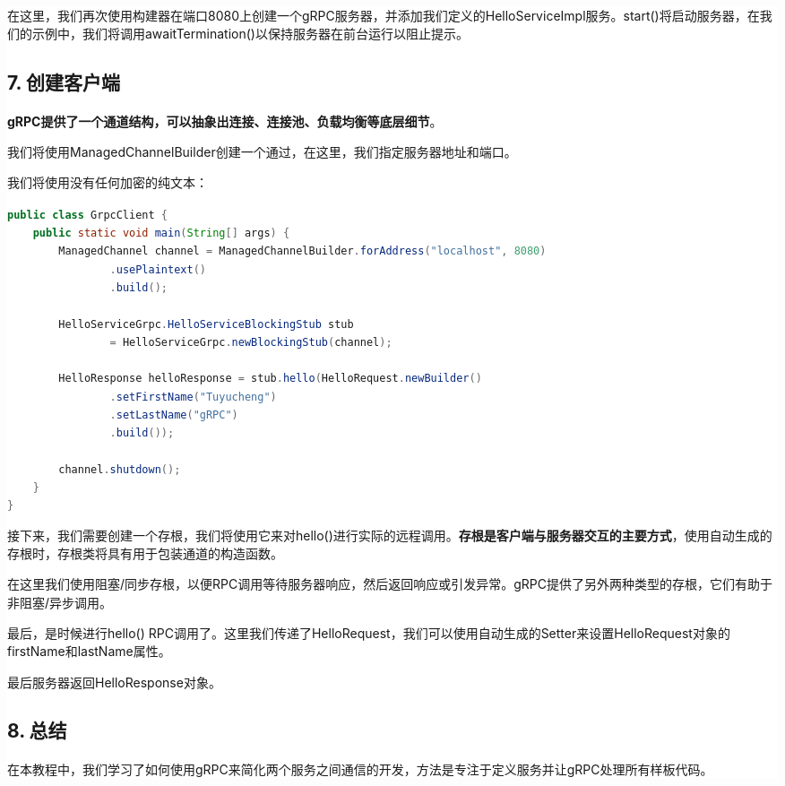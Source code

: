 在这里，我们再次使用构建器在端口8080上创建一个gRPC服务器，并添加我们定义的HelloServiceImpl服务。start()将启动服务器，在我们的示例中，我们将调用awaitTermination()以保持服务器在前台运行以阻止提示。

## 7. 创建客户端

**gRPC提供了一个通道结构，可以抽象出连接、连接池、负载均衡等底层细节**。

我们将使用ManagedChannelBuilder创建一个通过，在这里，我们指定服务器地址和端口。

我们将使用没有任何加密的纯文本：

```java
public class GrpcClient {
    public static void main(String[] args) {
        ManagedChannel channel = ManagedChannelBuilder.forAddress("localhost", 8080)
                .usePlaintext()
                .build();

        HelloServiceGrpc.HelloServiceBlockingStub stub
                = HelloServiceGrpc.newBlockingStub(channel);

        HelloResponse helloResponse = stub.hello(HelloRequest.newBuilder()
                .setFirstName("Tuyucheng")
                .setLastName("gRPC")
                .build());

        channel.shutdown();
    }
}
```

接下来，我们需要创建一个存根，我们将使用它来对hello()进行实际的远程调用。**存根是客户端与服务器交互的主要方式**，使用自动生成的存根时，存根类将具有用于包装通道的构造函数。

在这里我们使用阻塞/同步存根，以便RPC调用等待服务器响应，然后返回响应或引发异常。gRPC提供了另外两种类型的存根，它们有助于非阻塞/异步调用。

最后，是时候进行hello() RPC调用了。这里我们传递了HelloRequest，我们可以使用自动生成的Setter来设置HelloRequest对象的firstName和lastName属性。

最后服务器返回HelloResponse对象。

## 8. 总结

在本教程中，我们学习了如何使用gRPC来简化两个服务之间通信的开发，方法是专注于定义服务并让gRPC处理所有样板代码。